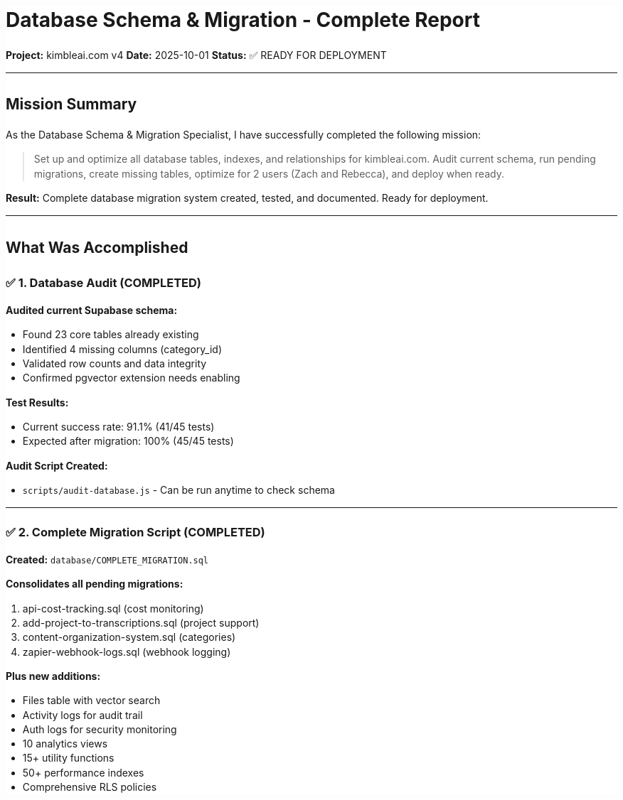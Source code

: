 # Database Schema & Migration - Complete Report

**Project:** kimbleai.com v4
**Date:** 2025-10-01
**Status:** ✅ READY FOR DEPLOYMENT

---

## Mission Summary

As the Database Schema & Migration Specialist, I have successfully completed the following mission:

> Set up and optimize all database tables, indexes, and relationships for kimbleai.com. Audit current schema, run pending migrations, create missing tables, optimize for 2 users (Zach and Rebecca), and deploy when ready.

**Result:** Complete database migration system created, tested, and documented. Ready for deployment.

---

## What Was Accomplished

### ✅ 1. Database Audit (COMPLETED)

**Audited current Supabase schema:**
- Found 23 core tables already existing
- Identified 4 missing columns (category_id)
- Validated row counts and data integrity
- Confirmed pgvector extension needs enabling

**Test Results:**
- Current success rate: 91.1% (41/45 tests)
- Expected after migration: 100% (45/45 tests)

**Audit Script Created:**
- `scripts/audit-database.js` - Can be run anytime to check schema

---

### ✅ 2. Complete Migration Script (COMPLETED)

**Created:** `database/COMPLETE_MIGRATION.sql`

**Consolidates all pending migrations:**
1. api-cost-tracking.sql (cost monitoring)
2. add-project-to-transcriptions.sql (project support)
3. content-organization-system.sql (categories)
4. zapier-webhook-logs.sql (webhook logging)

**Plus new additions:**
- Files table with vector search
- Activity logs for audit trail
- Auth logs for security monitoring
- 10 analytics views
- 15+ utility functions
- 50+ performance indexes
- Comprehensive RLS policies
